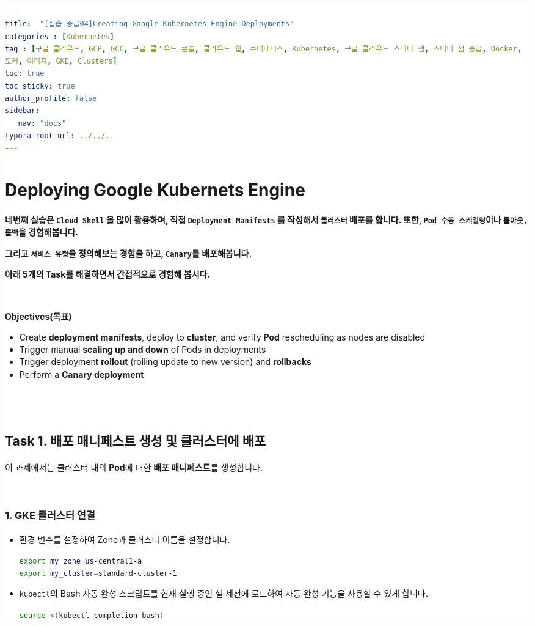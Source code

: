 ```yaml
---
title:  "[실습-중급04]Creating Google Kubernetes Engine Deployments"
categories : [Kubernetes]
tag : [구글 클라우드, GCP, GCC, 구글 클라우드 콘솔, 클라우드 쉘, 쿠버네티스, Kubernetes, 구글 클라우드 스터디 잼, 스터디 잼 중급, Docker, 도커, 이미지, GKE, Clusters]
toc: true
toc_sticky: true
author_profile: false
sidebar:
   nav: "docs"
typora-root-url: ../../..
---
```




# Deploying Google Kubernets Engine

**네번째 실습은 `Cloud Shell` 을 많이 활용하며, 직접 `Deployment Manifests` 를 작성해서 `클러스터` 배포를 합니다. 또한, `Pod 수동 스케일링`이나 `롤아웃, 롤백`을 경험해봅니다.**   

**그리고 `서비스 유형`을 정의해보는 경험을 하고, `Canary`를 배포해봅니다.**

**아래 5개의 Task를 해결하면서 간접적으로 경험해 봅시다.**

<br>

**Objectives(목표)**

* Create **deployment manifests**, deploy to **cluster**, and verify **Pod** rescheduling as nodes are disabled
* Trigger manual **scaling up and down** of Pods in deployments
* Trigger deployment **rollout** (rolling update to new version) and **rollbacks**
* Perform a **Canary deployment**

<br><br>

## Task 1. 배포 매니페스트 생성 및 클러스터에 배포

이 과제에서는 클러스터 내의 **Pod**에 대한 **배포 매니페스트**를 생성합니다.

<br>

### 1. GKE 클러스터 연결

- 환경 변수를 설정하여 Zone과 클러스터 이름을 설정합니다.

  ```bash
  export my_zone=us-central1-a
  export my_cluster=standard-cluster-1
  ```

- `kubectl`의 Bash 자동 완성 스크립트를 현재 실행 중인 셸 세션에 로드하여 자동 완성 기능을 사용할 수 있게 합니다.

  ```bash
  source <(kubectl completion bash)
  ```
